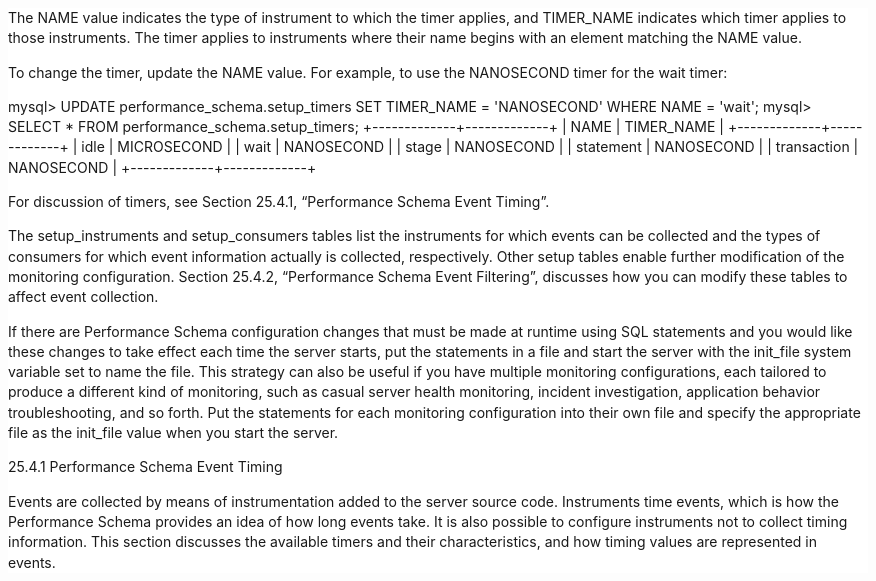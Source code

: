 The NAME value indicates the type of instrument to which the timer applies, and TIMER_NAME indicates
which timer applies to those instruments. The timer applies to instruments where their name begins with an
element matching the NAME value.

To change the timer, update the NAME value. For example, to use the NANOSECOND timer for the wait
timer:

mysql> UPDATE performance_schema.setup_timers
       SET TIMER_NAME = 'NANOSECOND'
       WHERE NAME = 'wait';
mysql> SELECT * FROM performance_schema.setup_timers;
+-------------+-------------+
| NAME        | TIMER_NAME  |
+-------------+-------------+
| idle        | MICROSECOND |
| wait        | NANOSECOND  |
| stage       | NANOSECOND  |
| statement   | NANOSECOND  |
| transaction | NANOSECOND  |
+-------------+-------------+

For discussion of timers, see Section 25.4.1, “Performance Schema Event Timing”.

The setup_instruments and setup_consumers tables list the instruments for which events can be
collected and the types of consumers for which event information actually is collected, respectively. Other
setup tables enable further modification of the monitoring configuration. Section 25.4.2, “Performance
Schema Event Filtering”, discusses how you can modify these tables to affect event collection.

If there are Performance Schema configuration changes that must be made at runtime using SQL
statements and you would like these changes to take effect each time the server starts, put the statements
in a file and start the server with the init_file system variable set to name the file. This strategy
can also be useful if you have multiple monitoring configurations, each tailored to produce a different
kind of monitoring, such as casual server health monitoring, incident investigation, application behavior
troubleshooting, and so forth. Put the statements for each monitoring configuration into their own file and
specify the appropriate file as the init_file value when you start the server.

25.4.1 Performance Schema Event Timing

Events are collected by means of instrumentation added to the server source code. Instruments time
events, which is how the Performance Schema provides an idea of how long events take. It is also possible
to configure instruments not to collect timing information. This section discusses the available timers and
their characteristics, and how timing values are represented in events.
